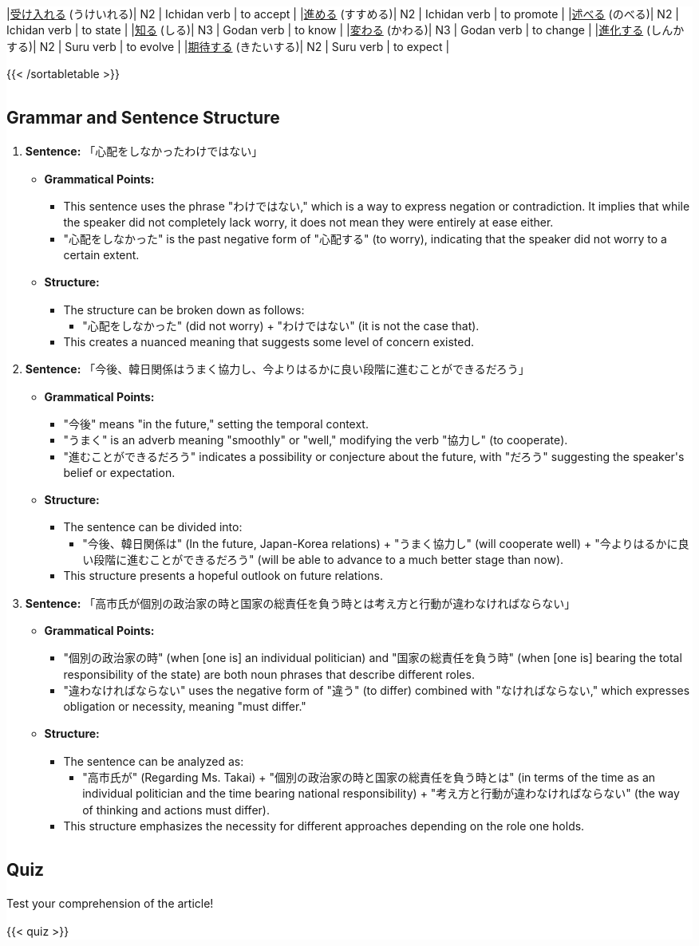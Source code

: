 |[受け入れる](https://jisho.org/search/%E5%8F%97%E3%81%91%E5%85%A5%E3%82%8C%E3%82%8B) (うけいれる)| N2         | Ichidan verb           | to accept                                 |
|[進める](https://jisho.org/search/%E9%80%B2%E3%82%81%E3%82%8B) (すすめる)| N2         | Ichidan verb           | to promote                                |
|[述べる](https://jisho.org/search/%E8%BF%B0%E3%81%B9%E3%82%8B) (のべる)| N2         | Ichidan verb           | to state                                  |
|[知る](https://jisho.org/search/%E7%9F%A5%E3%82%8B) (しる)| N3         | Godan verb             | to know                                   |
|[変わる](https://jisho.org/search/%E5%A4%89%E3%82%8F%E3%82%8B) (かわる)| N3         | Godan verb             | to change                                 |
|[進化する](https://jisho.org/search/%E9%80%B2%E5%8C%96%E3%81%99%E3%82%8B) (しんかする)| N2         | Suru verb              | to evolve                                 |
|[期待する](https://jisho.org/search/%E6%9C%9F%E5%BE%85%E3%81%99%E3%82%8B) (きたいする)| N2         | Suru verb              | to expect                                 |

{{< /sortabletable >}}


## Grammar and Sentence Structure

1. **Sentence:** 「心配をしなかったわけではない」

   - **Grammatical Points:** 
     - This sentence uses the phrase "わけではない," which is a way to express negation or contradiction. It implies that while the speaker did not completely lack worry, it does not mean they were entirely at ease either.
     - "心配をしなかった" is the past negative form of "心配する" (to worry), indicating that the speaker did not worry to a certain extent.

   - **Structure:** 
     - The structure can be broken down as follows:
       - "心配をしなかった" (did not worry) + "わけではない" (it is not the case that).
     - This creates a nuanced meaning that suggests some level of concern existed.

2. **Sentence:** 「今後、韓日関係はうまく協力し、今よりはるかに良い段階に進むことができるだろう」

   - **Grammatical Points:** 
     - "今後" means "in the future," setting the temporal context.
     - "うまく" is an adverb meaning "smoothly" or "well," modifying the verb "協力し" (to cooperate).
     - "進むことができるだろう" indicates a possibility or conjecture about the future, with "だろう" suggesting the speaker's belief or expectation.

   - **Structure:** 
     - The sentence can be divided into:
       - "今後、韓日関係は" (In the future, Japan-Korea relations) + "うまく協力し" (will cooperate well) + "今よりはるかに良い段階に進むことができるだろう" (will be able to advance to a much better stage than now).
     - This structure presents a hopeful outlook on future relations.

3. **Sentence:** 「高市氏が個別の政治家の時と国家の総責任を負う時とは考え方と行動が違わなければならない」

   - **Grammatical Points:** 
     - "個別の政治家の時" (when [one is] an individual politician) and "国家の総責任を負う時" (when [one is] bearing the total responsibility of the state) are both noun phrases that describe different roles.
     - "違わなければならない" uses the negative form of "違う" (to differ) combined with "なければならない," which expresses obligation or necessity, meaning "must differ."

   - **Structure:** 
     - The sentence can be analyzed as:
       - "高市氏が" (Regarding Ms. Takai) + "個別の政治家の時と国家の総責任を負う時とは" (in terms of the time as an individual politician and the time bearing national responsibility) + "考え方と行動が違わなければならない" (the way of thinking and actions must differ).
     - This structure emphasizes the necessity for different approaches depending on the role one holds.

## Quiz

Test your comprehension of the article!

{{< quiz >}}